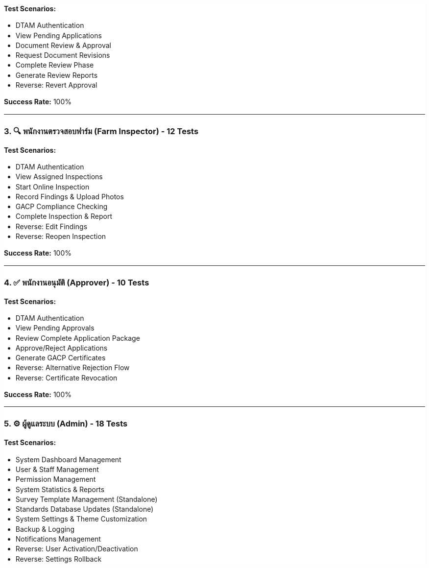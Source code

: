 **Test Scenarios:**

- DTAM Authentication
- View Pending Applications
- Document Review & Approval
- Request Document Revisions
- Complete Review Phase
- Generate Review Reports
- Reverse: Revert Approval

**Success Rate:** 100%

---

### 3. 🔍 พนักงานตรวจสอบฟาร์ม (Farm Inspector) - 12 Tests

**Test Scenarios:**

- DTAM Authentication
- View Assigned Inspections
- Start Online Inspection
- Record Findings & Upload Photos
- GACP Compliance Checking
- Complete Inspection & Report
- Reverse: Edit Findings
- Reverse: Reopen Inspection

**Success Rate:** 100%

---

### 4. ✅ พนักงานอนุมัติ (Approver) - 10 Tests

**Test Scenarios:**

- DTAM Authentication
- View Pending Approvals
- Review Complete Application Package
- Approve/Reject Applications
- Generate GACP Certificates
- Reverse: Alternative Rejection Flow
- Reverse: Certificate Revocation

**Success Rate:** 100%

---

### 5. ⚙️ ผู้ดูแลระบบ (Admin) - 18 Tests

**Test Scenarios:**

- System Dashboard Management
- User & Staff Management
- Permission Management
- System Statistics & Reports
- Survey Template Management (Standalone)
- Standards Database Updates (Standalone)
- System Settings & Theme Customization
- Backup & Logging
- Notifications Management
- Reverse: User Activation/Deactivation
- Reverse: Settings Rollback
